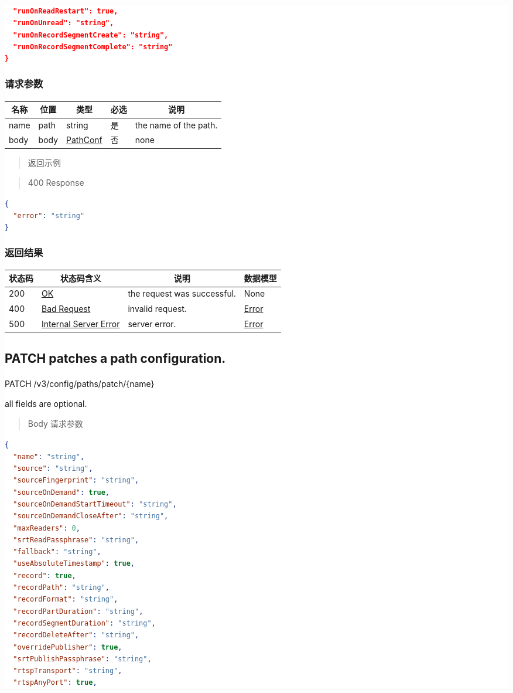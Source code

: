 ```json
  "runOnReadRestart": true,
  "runOnUnread": "string",
  "runOnRecordSegmentCreate": "string",
  "runOnRecordSegmentComplete": "string"
}
```

### 请求参数

|名称|位置|类型|必选|说明|
|---|---|---|---|---|
|name|path|string| 是 |the name of the path.|
|body|body|[PathConf](#schemapathconf)| 否 |none|

> 返回示例

> 400 Response

```json
{
  "error": "string"
}
```

### 返回结果

|状态码|状态码含义|说明|数据模型|
|---|---|---|---|
|200|[OK](https://tools.ietf.org/html/rfc7231#section-6.3.1)|the request was successful.|None|
|400|[Bad Request](https://tools.ietf.org/html/rfc7231#section-6.5.1)|invalid request.|[Error](#schemaerror)|
|500|[Internal Server Error](https://tools.ietf.org/html/rfc7231#section-6.6.1)|server error.|[Error](#schemaerror)|

<a id="opIdconfigPathsPatch"></a>

## PATCH patches a path configuration.

PATCH /v3/config/paths/patch/{name}

all fields are optional.

> Body 请求参数

```json
{
  "name": "string",
  "source": "string",
  "sourceFingerprint": "string",
  "sourceOnDemand": true,
  "sourceOnDemandStartTimeout": "string",
  "sourceOnDemandCloseAfter": "string",
  "maxReaders": 0,
  "srtReadPassphrase": "string",
  "fallback": "string",
  "useAbsoluteTimestamp": true,
  "record": true,
  "recordPath": "string",
  "recordFormat": "string",
  "recordPartDuration": "string",
  "recordSegmentDuration": "string",
  "recordDeleteAfter": "string",
  "overridePublisher": true,
  "srtPublishPassphrase": "string",
  "rtspTransport": "string",
  "rtspAnyPort": true,
```